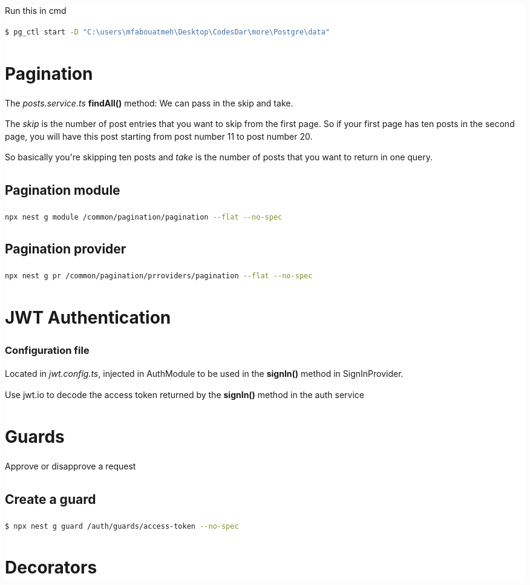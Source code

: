 Run this in cmd

```bash
$ pg_ctl start -D "C:\users\mfabouatmeh\Desktop\CodesDar\more\Postgre\data"
```

# Pagination

The _posts.service.ts_ **findAll()** method:
We can pass in the skip and take.

The _skip_ is the number of post entries that you want to skip from the first page. So if your first page has ten posts in the second page, you will have this post starting from post number 11 to post number 20.

So basically you're skipping ten posts and _take_ is the number of posts that you want to return in one query.

## Pagination module

```bash
npx nest g module /common/pagination/pagination --flat --no-spec
```

## Pagination provider

```bash
npx nest g pr /common/pagination/prroviders/pagination --flat --no-spec
```

# JWT Authentication

### Configuration file

Located in _jwt.config.ts_, injected in AuthModule to be used in the **signIn()** method in SignInProvider.

Use jwt.io to decode the access token returned by the **signIn()** method in the auth service

# Guards

Approve or disapprove a request

## Create a guard

```bash
$ npx nest g guard /auth/guards/access-token --no-spec
```

# Decorators
